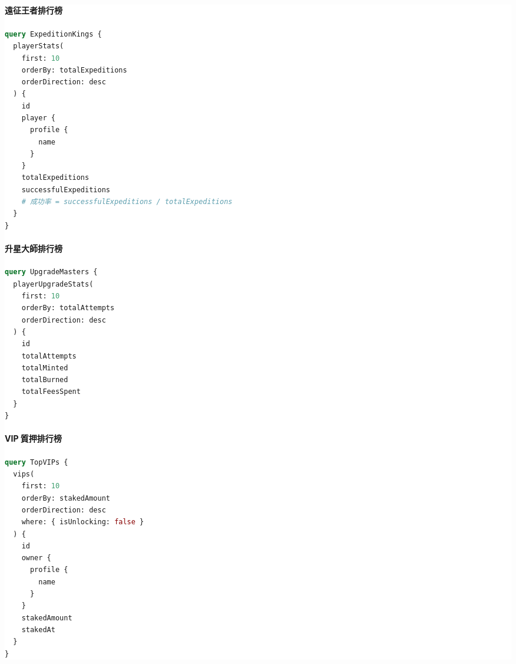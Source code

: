 #### 遠征王者排行榜
```graphql
query ExpeditionKings {
  playerStats(
    first: 10
    orderBy: totalExpeditions
    orderDirection: desc
  ) {
    id
    player {
      profile {
        name
      }
    }
    totalExpeditions
    successfulExpeditions
    # 成功率 = successfulExpeditions / totalExpeditions
  }
}
```

#### 升星大師排行榜
```graphql
query UpgradeMasters {
  playerUpgradeStats(
    first: 10
    orderBy: totalAttempts
    orderDirection: desc
  ) {
    id
    totalAttempts
    totalMinted
    totalBurned
    totalFeesSpent
  }
}
```

#### VIP 質押排行榜
```graphql
query TopVIPs {
  vips(
    first: 10
    orderBy: stakedAmount
    orderDirection: desc
    where: { isUnlocking: false }
  ) {
    id
    owner {
      profile {
        name
      }
    }
    stakedAmount
    stakedAt
  }
}
```
